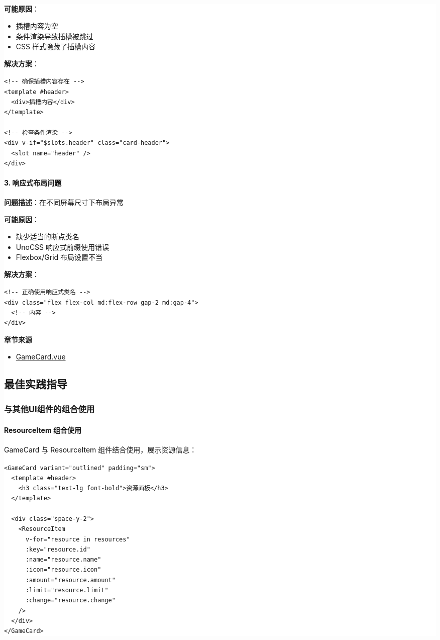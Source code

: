 **可能原因**：
- 插槽内容为空
- 条件渲染导致插槽被跳过
- CSS 样式隐藏了插槽内容

**解决方案**：
```vue
<!-- 确保插槽内容存在 -->
<template #header>
  <div>插槽内容</div>
</template>

<!-- 检查条件渲染 -->
<div v-if="$slots.header" class="card-header">
  <slot name="header" />
</div>
```

#### 3. 响应式布局问题

**问题描述**：在不同屏幕尺寸下布局异常

**可能原因**：
- 缺少适当的断点类名
- UnoCSS 响应式前缀使用错误
- Flexbox/Grid 布局设置不当

**解决方案**：
```vue
<!-- 正确使用响应式类名 -->
<div class="flex flex-col md:flex-row gap-2 md:gap-4">
  <!-- 内容 -->
</div>
```

**章节来源**
- [GameCard.vue](file://civilization-game/src/components/ui/GameCard.vue#L2-L12)

## 最佳实践指导

### 与其他UI组件的组合使用

#### ResourceItem 组合使用

GameCard 与 ResourceItem 组件结合使用，展示资源信息：

```vue
<GameCard variant="outlined" padding="sm">
  <template #header>
    <h3 class="text-lg font-bold">资源面板</h3>
  </template>
  
  <div class="space-y-2">
    <ResourceItem
      v-for="resource in resources"
      :key="resource.id"
      :name="resource.name"
      :icon="resource.icon"
      :amount="resource.amount"
      :limit="resource.limit"
      :change="resource.change"
    />
  </div>
</GameCard>
```
